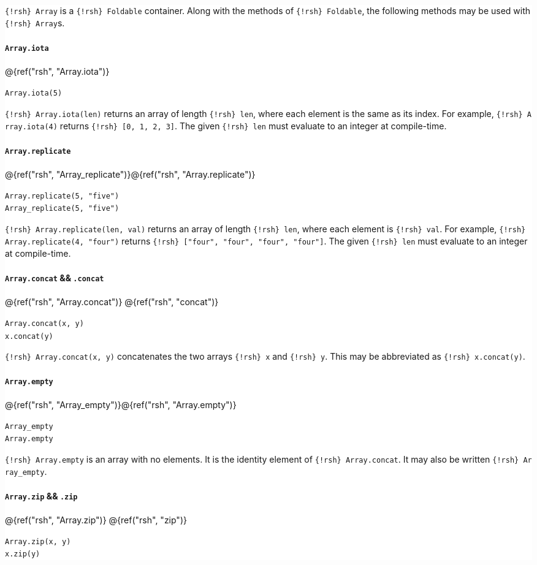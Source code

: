 `{!rsh} Array` is a `{!rsh} Foldable` container. Along with the methods of `{!rsh} Foldable`, the
following methods may be used with `{!rsh} Array`s.

#### `Array.iota`

@{ref("rsh", "Array.iota")}
```reach
Array.iota(5)
```

 `{!rsh} Array.iota(len)` returns an array of length `{!rsh} len`, where each element is the same as its index.
For example, `{!rsh} Array.iota(4)` returns `{!rsh} [0, 1, 2, 3]`.
The given `{!rsh} len` must evaluate to an integer at compile-time.

#### `Array.replicate`

@{ref("rsh", "Array_replicate")}@{ref("rsh", "Array.replicate")}
```reach
Array.replicate(5, "five")
Array_replicate(5, "five")
```

 `{!rsh} Array.replicate(len, val)` returns an array of length `{!rsh} len`, where each element is `{!rsh} val`.
For example, `{!rsh} Array.replicate(4, "four")` returns `{!rsh} ["four", "four", "four", "four"]`.
The given `{!rsh} len` must evaluate to an integer at compile-time.

#### `Array.concat` && `.concat`

@{ref("rsh", "Array.concat")}
@{ref("rsh", "concat")}
```reach
Array.concat(x, y)
x.concat(y)
```

 `{!rsh} Array.concat(x, y)` concatenates the two arrays `{!rsh} x` and `{!rsh} y`.
This may be abbreviated as `{!rsh} x.concat(y)`.

#### `Array.empty`

@{ref("rsh", "Array_empty")}@{ref("rsh", "Array.empty")}
```reach
Array_empty
Array.empty
```

 `{!rsh} Array.empty` is an array with no elements.
It is the identity element of `{!rsh} Array.concat`.
It may also be written `{!rsh} Array_empty`.

#### `Array.zip` && `.zip`

@{ref("rsh", "Array.zip")}
@{ref("rsh", "zip")}
```reach
Array.zip(x, y)
x.zip(y)
```
